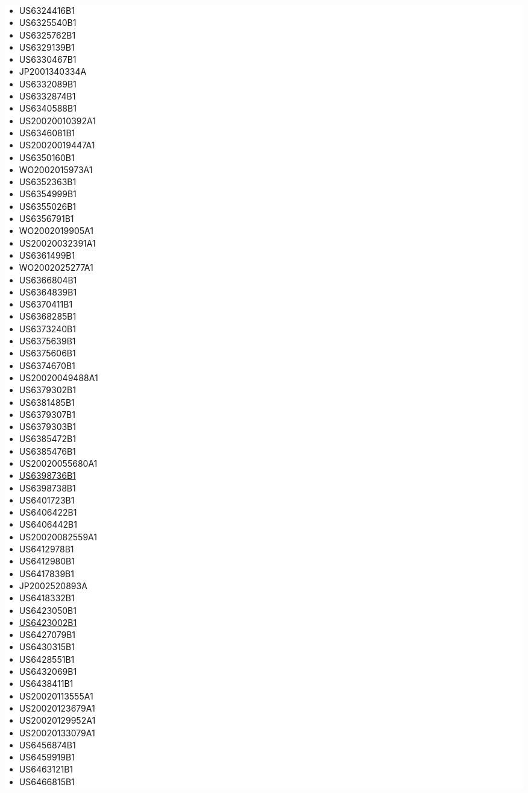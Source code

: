  * US6324416B1
 * US6325540B1
 * US6325762B1
 * US6329139B1
 * US6330467B1
 * JP2001340334A
 * US6332089B1
 * US6332874B1
 * US6340588B1
 * US20020010392A1
 * US6346081B1
 * US20020019447A1
 * US6350160B1
 * WO2002015973A1
 * US6352363B1
 * US6354999B1
 * US6355026B1
 * US6356791B1
 * WO2002019905A1
 * US20020032391A1
 * US6361499B1
 * WO2002025277A1
 * US6366804B1
 * US6364839B1
 * US6370411B1
 * US6368285B1
 * US6373240B1
 * US6375639B1
 * US6375606B1
 * US6374670B1
 * US20020049488A1
 * US6379302B1
 * US6381485B1
 * US6379307B1
 * US6379303B1
 * US6385472B1
 * US6385476B1
 * US20020055680A1
 * [US6398736B1](US6398736B1.md)
 * US6398738B1
 * US6401723B1
 * US6406422B1
 * US6406442B1
 * US20020082559A1
 * US6412978B1
 * US6412980B1
 * US6417839B1
 * JP2002520893A
 * US6418332B1
 * US6423050B1
 * [US6423002B1](US6423002B1.md)
 * US6427079B1
 * US6430315B1
 * US6428551B1
 * US6432069B1
 * US6438411B1
 * US20020113555A1
 * US20020123679A1
 * US20020129952A1
 * US20020133079A1
 * US6456874B1
 * US6459919B1
 * US6463121B1
 * US6466815B1